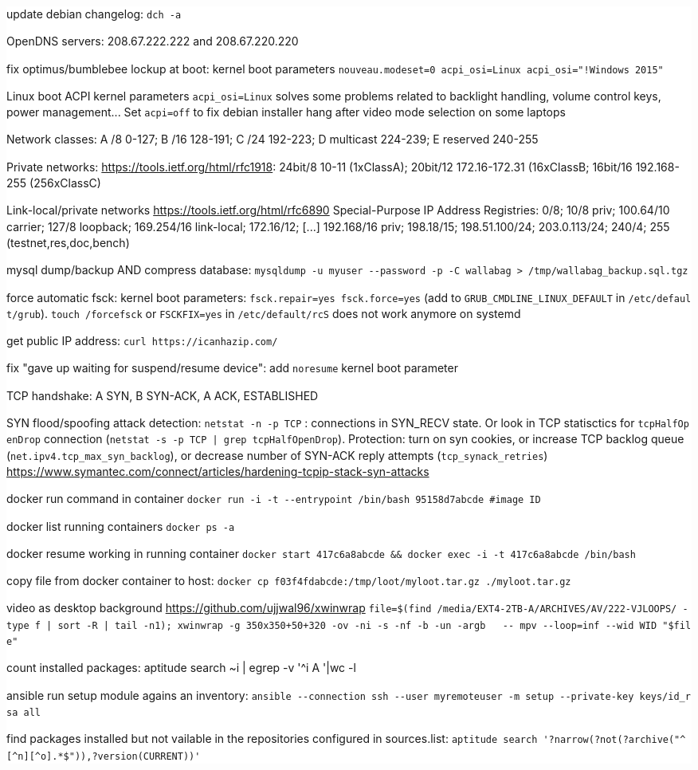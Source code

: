 update debian changelog: `dch -a`

OpenDNS servers: 208.67.222.222 and 208.67.220.220

fix optimus/bumblebee lockup at boot: kernel boot parameters `nouveau.modeset=0 acpi_osi=Linux acpi_osi="!Windows 2015"`

Linux boot ACPI kernel parameters `acpi_osi=Linux` solves some problems related to backlight handling, volume control keys, power management... Set `acpi=off` to fix debian installer hang after video mode selection on some laptops

Network classes: A /8 0-127; B /16 128-191; C /24 192-223; D multicast 224-239; E reserved 240-255

Private networks: <https://tools.ietf.org/html/rfc1918>: 24bit/8 10-11 (1xClassA); 20bit/12 172.16-172.31 (16xClassB; 16bit/16 192.168-255 (256xClassC)

Link-local/private networks <https://tools.ietf.org/html/rfc6890> Special-Purpose IP Address Registries: 0/8; 10/8 priv; 100.64/10 carrier; 127/8 loopback; 169.254/16 link-local; 172.16/12; [...] 192.168/16 priv; 198.18/15; 198.51.100/24; 203.0.113/24; 240/4; 255 (testnet,res,doc,bench)

mysql dump/backup AND compress database: `mysqldump -u myuser --password -p -C wallabag > /tmp/wallabag_backup.sql.tgz`

force automatic fsck: kernel boot parameters: `fsck.repair=yes fsck.force=yes` (add to `GRUB_CMDLINE_LINUX_DEFAULT` in `/etc/default/grub`). `touch /forcefsck` or `FSCKFIX=yes` in `/etc/default/rcS` does not work anymore on systemd

get public IP address: `curl https://icanhazip.com/`

fix "gave up waiting for suspend/resume device": add `noresume` kernel boot parameter

TCP handshake: A SYN, B SYN-ACK, A ACK, ESTABLISHED

SYN flood/spoofing attack detection: `netstat -n -p TCP` : connections in SYN_RECV state. Or look in TCP statisctics for `tcpHalfOpenDrop` connection (`netstat -s -p TCP | grep tcpHalfOpenDrop`). Protection: turn on syn cookies, or increase TCP backlog queue (`net.ipv4.tcp_max_syn_backlog`), or decrease number of SYN-ACK reply attempts (`tcp_synack_retries`) <https://www.symantec.com/connect/articles/hardening-tcpip-stack-syn-attacks>



docker run command in container `docker run -i -t --entrypoint /bin/bash 95158d7abcde #image ID`

docker list running containers `docker ps -a`

docker resume working in running container `docker start 417c6a8abcde && docker exec -i -t 417c6a8abcde /bin/bash`

copy file from docker container to host: `docker cp f03f4fdabcde:/tmp/loot/myloot.tar.gz ./myloot.tar.gz`

video as desktop background https://github.com/ujjwal96/xwinwrap  `file=$(find /media/EXT4-2TB-A/ARCHIVES/AV/222-VJLOOPS/ -type f | sort -R | tail -n1); xwinwrap -g 350x350+50+320 -ov -ni -s -nf -b -un -argb   -- mpv --loop=inf --wid WID "$file"`

count installed packages: aptitude search ~i | egrep -v '^i A '|wc -l

ansible run setup module agains an inventory: `ansible --connection ssh --user myremoteuser -m setup --private-key keys/id_rsa all`

find packages installed but not vailable in the repositories configured in sources.list: `aptitude search '?narrow(?not(?archive("^[^n][^o].*$")),?version(CURRENT))'`

